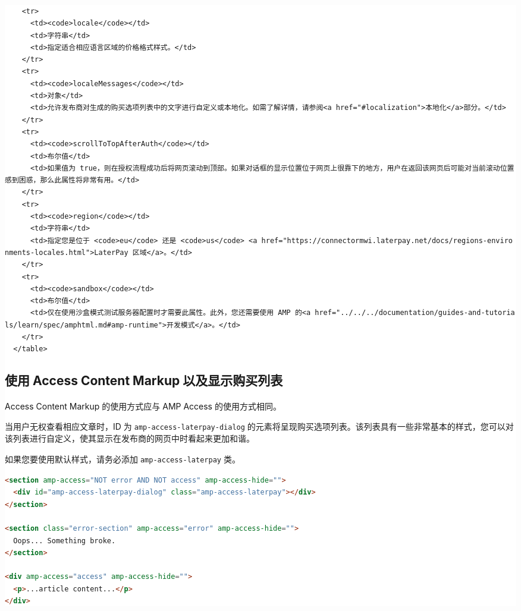         <tr>
          <td><code>locale</code></td>
          <td>字符串</td>
          <td>指定适合相应语言区域的价格格式样式。</td>
        </tr>
        <tr>
          <td><code>localeMessages</code></td>
          <td>对象</td>
          <td>允许发布商对生成的购买选项列表中的文字进行自定义或本地化。如需了解详情，请参阅<a href="#localization">本地化</a>部分。</td>
        </tr>
        <tr>
          <td><code>scrollToTopAfterAuth</code></td>
          <td>布尔值</td>
          <td>如果值为 true，则在授权流程成功后将网页滚动到顶部。如果对话框的显示位置位于网页上很靠下的地方，用户在返回该网页后可能对当前滚动位置感到困惑，那么此属性将非常有用。</td>
        </tr>
        <tr>
          <td><code>region</code></td>
          <td>字符串</td>
          <td>指定您是位于 <code>eu</code> 还是 <code>us</code> <a href="https://connectormwi.laterpay.net/docs/regions-environments-locales.html">LaterPay 区域</a>。</td>
        </tr>
        <tr>
          <td><code>sandbox</code></td>
          <td>布尔值</td>
          <td>仅在使用沙盒模式测试服务器配置时才需要此属性。此外，您还需要使用 AMP 的<a href="../../../documentation/guides-and-tutorials/learn/spec/amphtml.md#amp-runtime">开发模式</a>。</td>
        </tr>
      </table>

## 使用 Access Content Markup 以及显示购买列表

Access Content Markup 的使用方式应与 AMP Access 的使用方式相同。

当用户无权查看相应文章时，ID 为 `amp-access-laterpay-dialog` 的元素将呈现购买选项列表。该列表具有一些非常基本的样式，您可以对该列表进行自定义，使其显示在发布商的网页中时看起来更加和谐。

如果您要使用默认样式，请务必添加 `amp-access-laterpay` 类。

```html
<section amp-access="NOT error AND NOT access" amp-access-hide="">
  <div id="amp-access-laterpay-dialog" class="amp-access-laterpay"></div>
</section>

<section class="error-section" amp-access="error" amp-access-hide="">
  Oops... Something broke.
</section>

<div amp-access="access" amp-access-hide="">
  <p>...article content...</p>
</div>

```
